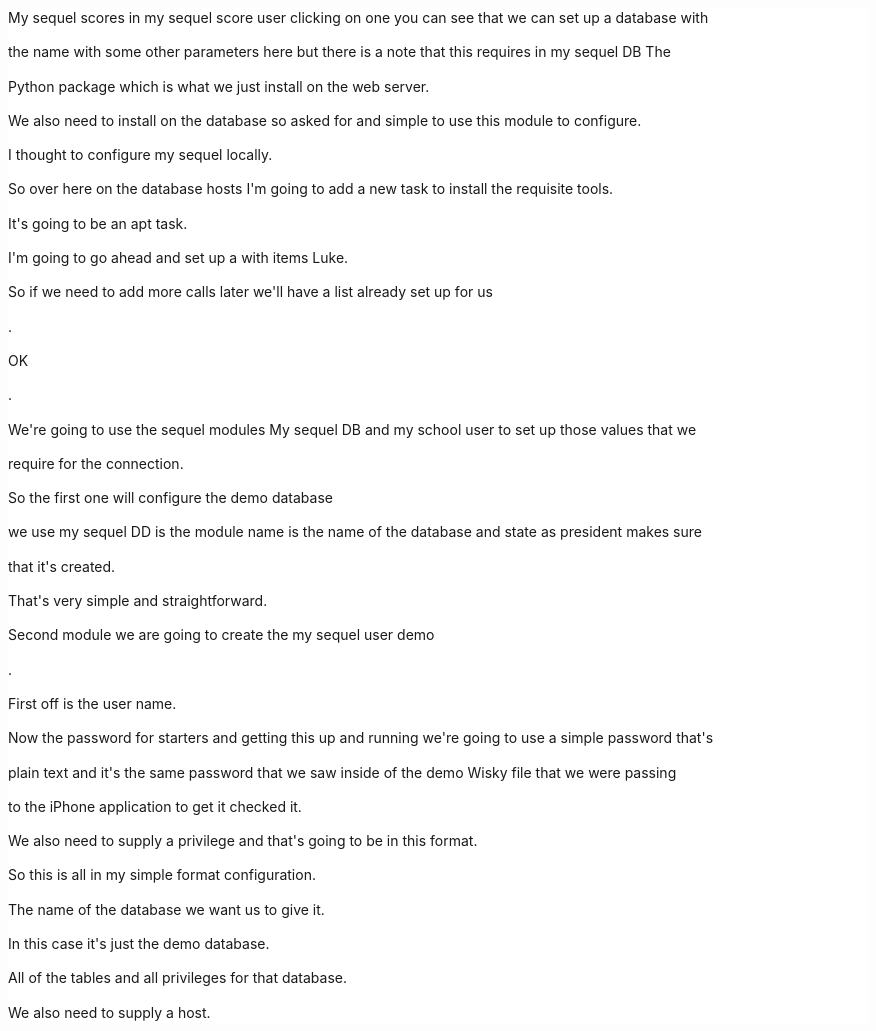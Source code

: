 My sequel scores in my sequel score user clicking on one you can see that we can set up a database with

the name with some other parameters here but there is a note that this requires in my sequel DB The

Python package which is what we just install on the web server.

We also need to install on the database so asked for and simple to use this module to configure.

I thought to configure my sequel locally.

So over here on the database hosts I'm going to add a new task to install the requisite tools.

It's going to be an apt task.

I'm going to go ahead and set up a with items Luke.

So if we need to add more calls later we'll have a list already set up for us

.

OK

.

We're going to use the sequel modules My sequel DB and my school user to set up those values that we

require for the connection.

So the first one will configure the demo database

we use my sequel DD is the module name is the name of the database and state as president makes sure

that it's created.

That's very simple and straightforward.

Second module we are going to create the my sequel user demo

.

First off is the user name.

Now the password for starters and getting this up and running we're going to use a simple password that's

plain text and it's the same password that we saw inside of the demo Wisky file that we were passing

to the iPhone application to get it checked it.

We also need to supply a privilege and that's going to be in this format.

So this is all in my simple format configuration.

The name of the database we want us to give it.

In this case it's just the demo database.

All of the tables and all privileges for that database.

We also need to supply a host.

